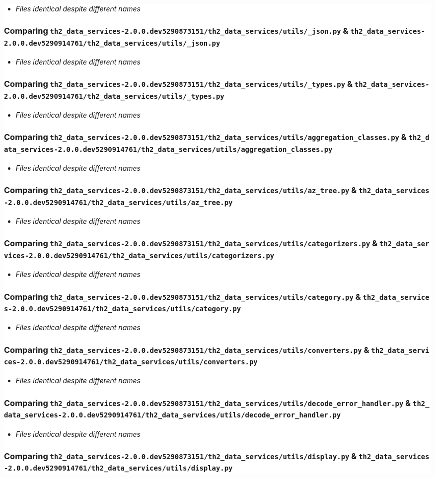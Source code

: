  * *Files identical despite different names*

### Comparing `th2_data_services-2.0.0.dev5290873151/th2_data_services/utils/_json.py` & `th2_data_services-2.0.0.dev5290914761/th2_data_services/utils/_json.py`

 * *Files identical despite different names*

### Comparing `th2_data_services-2.0.0.dev5290873151/th2_data_services/utils/_types.py` & `th2_data_services-2.0.0.dev5290914761/th2_data_services/utils/_types.py`

 * *Files identical despite different names*

### Comparing `th2_data_services-2.0.0.dev5290873151/th2_data_services/utils/aggregation_classes.py` & `th2_data_services-2.0.0.dev5290914761/th2_data_services/utils/aggregation_classes.py`

 * *Files identical despite different names*

### Comparing `th2_data_services-2.0.0.dev5290873151/th2_data_services/utils/az_tree.py` & `th2_data_services-2.0.0.dev5290914761/th2_data_services/utils/az_tree.py`

 * *Files identical despite different names*

### Comparing `th2_data_services-2.0.0.dev5290873151/th2_data_services/utils/categorizers.py` & `th2_data_services-2.0.0.dev5290914761/th2_data_services/utils/categorizers.py`

 * *Files identical despite different names*

### Comparing `th2_data_services-2.0.0.dev5290873151/th2_data_services/utils/category.py` & `th2_data_services-2.0.0.dev5290914761/th2_data_services/utils/category.py`

 * *Files identical despite different names*

### Comparing `th2_data_services-2.0.0.dev5290873151/th2_data_services/utils/converters.py` & `th2_data_services-2.0.0.dev5290914761/th2_data_services/utils/converters.py`

 * *Files identical despite different names*

### Comparing `th2_data_services-2.0.0.dev5290873151/th2_data_services/utils/decode_error_handler.py` & `th2_data_services-2.0.0.dev5290914761/th2_data_services/utils/decode_error_handler.py`

 * *Files identical despite different names*

### Comparing `th2_data_services-2.0.0.dev5290873151/th2_data_services/utils/display.py` & `th2_data_services-2.0.0.dev5290914761/th2_data_services/utils/display.py`
